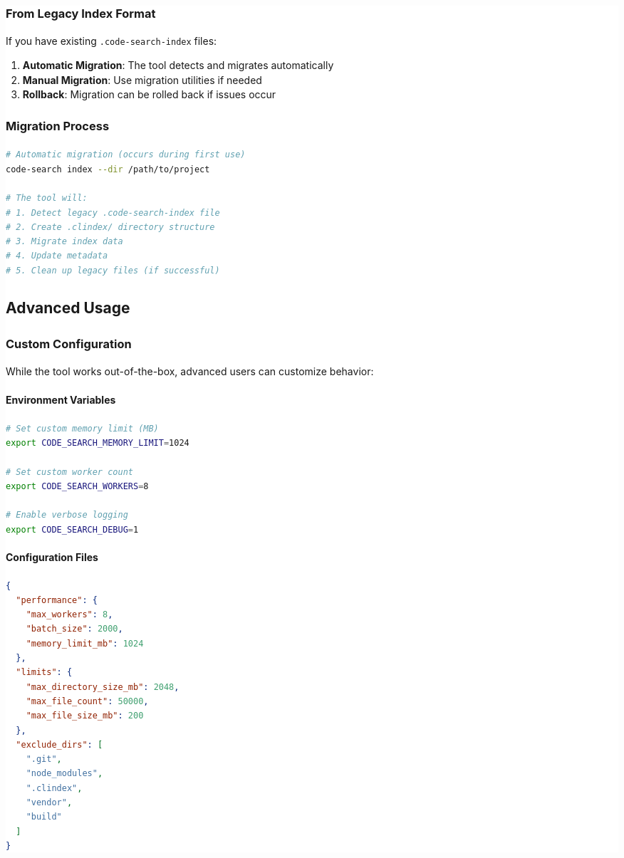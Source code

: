 ### From Legacy Index Format

If you have existing `.code-search-index` files:

1. **Automatic Migration**: The tool detects and migrates automatically
2. **Manual Migration**: Use migration utilities if needed
3. **Rollback**: Migration can be rolled back if issues occur

### Migration Process

```bash
# Automatic migration (occurs during first use)
code-search index --dir /path/to/project

# The tool will:
# 1. Detect legacy .code-search-index file
# 2. Create .clindex/ directory structure
# 3. Migrate index data
# 4. Update metadata
# 5. Clean up legacy files (if successful)
```

## Advanced Usage

### Custom Configuration

While the tool works out-of-the-box, advanced users can customize behavior:

#### Environment Variables
```bash
# Set custom memory limit (MB)
export CODE_SEARCH_MEMORY_LIMIT=1024

# Set custom worker count
export CODE_SEARCH_WORKERS=8

# Enable verbose logging
export CODE_SEARCH_DEBUG=1
```

#### Configuration Files
```json
{
  "performance": {
    "max_workers": 8,
    "batch_size": 2000,
    "memory_limit_mb": 1024
  },
  "limits": {
    "max_directory_size_mb": 2048,
    "max_file_count": 50000,
    "max_file_size_mb": 200
  },
  "exclude_dirs": [
    ".git",
    "node_modules",
    ".clindex",
    "vendor",
    "build"
  ]
}
```
